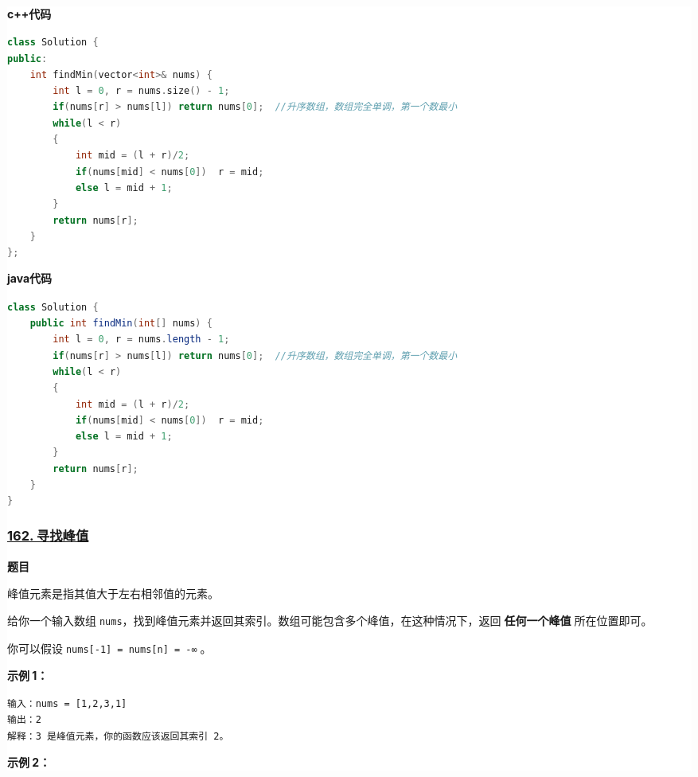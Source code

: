 **c++代码**

```c++
class Solution {
public:
    int findMin(vector<int>& nums) {
        int l = 0, r = nums.size() - 1;
        if(nums[r] > nums[l]) return nums[0];  //升序数组，数组完全单调，第一个数最小
        while(l < r)
        {
            int mid = (l + r)/2;
            if(nums[mid] < nums[0])  r = mid;
            else l = mid + 1;
        }
        return nums[r];
    }
};
```

**java代码**

```java
class Solution {
    public int findMin(int[] nums) {
        int l = 0, r = nums.length - 1;
        if(nums[r] > nums[l]) return nums[0];  //升序数组，数组完全单调，第一个数最小
        while(l < r)
        {
            int mid = (l + r)/2;
            if(nums[mid] < nums[0])  r = mid;
            else l = mid + 1;
        }
        return nums[r];
    }
}
```

### [162. 寻找峰值](https://leetcode-cn.com/problems/find-peak-element/) 

**题目**

峰值元素是指其值大于左右相邻值的元素。

给你一个输入数组 `nums`，找到峰值元素并返回其索引。数组可能包含多个峰值，在这种情况下，返回 **任何一个峰值** 所在位置即可。

你可以假设 `nums[-1] = nums[n] = -∞` 。

**示例 1：**

```
输入：nums = [1,2,3,1]
输出：2
解释：3 是峰值元素，你的函数应该返回其索引 2。
```

**示例 2：**
